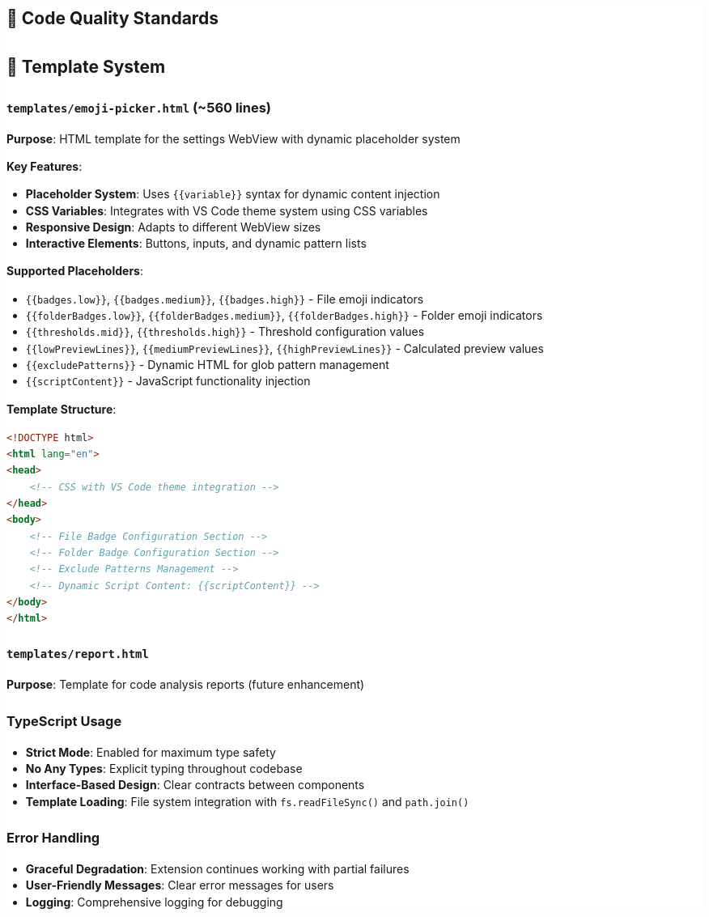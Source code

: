## 🎯 Code Quality Standards

## 🎨 Template System

### `templates/emoji-picker.html` (~560 lines)
**Purpose**: HTML template for the settings WebView with dynamic placeholder system

**Key Features**:
- **Placeholder System**: Uses `{{variable}}` syntax for dynamic content injection
- **CSS Variables**: Integrates with VS Code theme system using CSS variables
- **Responsive Design**: Adapts to different WebView sizes
- **Interactive Elements**: Buttons, inputs, and dynamic pattern lists

**Supported Placeholders**:
- `{{badges.low}}`, `{{badges.medium}}`, `{{badges.high}}` - File emoji indicators
- `{{folderBadges.low}}`, `{{folderBadges.medium}}`, `{{folderBadges.high}}` - Folder emoji indicators
- `{{thresholds.mid}}`, `{{thresholds.high}}` - Threshold configuration values
- `{{lowPreviewLines}}`, `{{mediumPreviewLines}}`, `{{highPreviewLines}}` - Calculated preview values
- `{{excludePatterns}}` - Dynamic HTML for glob pattern management
- `{{scriptContent}}` - JavaScript functionality injection

**Template Structure**:
```html
<!DOCTYPE html>
<html lang="en">
<head>
    <!-- CSS with VS Code theme integration -->
</head>
<body>
    <!-- File Badge Configuration Section -->
    <!-- Folder Badge Configuration Section -->  
    <!-- Exclude Patterns Management -->
    <!-- Dynamic Script Content: {{scriptContent}} -->
</body>
</html>
```

### `templates/report.html`
**Purpose**: Template for code analysis reports (future enhancement)

### TypeScript Usage
- **Strict Mode**: Enabled for maximum type safety
- **No Any Types**: Explicit typing throughout codebase
- **Interface-Based Design**: Clear contracts between components
- **Template Loading**: File system integration with `fs.readFileSync()` and `path.join()`

### Error Handling
- **Graceful Degradation**: Extension continues working with partial failures
- **User-Friendly Messages**: Clear error messages for users
- **Logging**: Comprehensive logging for debugging

